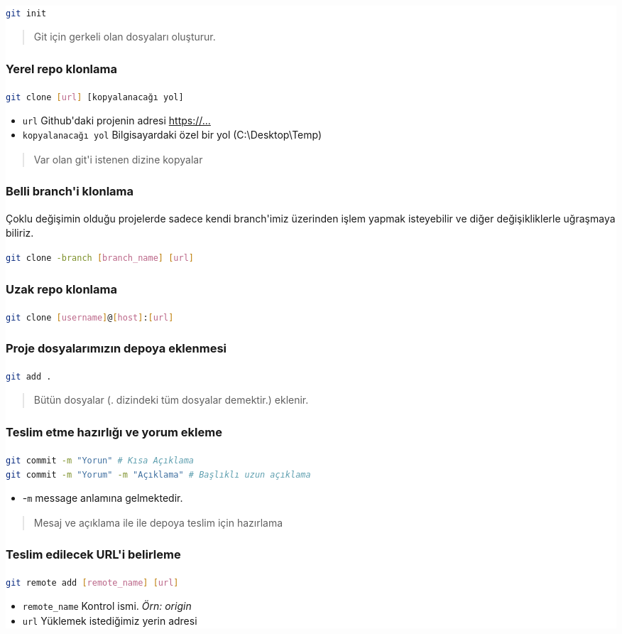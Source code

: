 ```bash
git init
```

> Git için gerkeli olan dosyaları oluşturur.

### Yerel repo klonlama

```bash
git clone [url] [kopyalanacağı yol]
```

- `url` Github'daki projenin adresi <https://...>
- `kopyalanacağı yol` Bilgisayardaki özel bir yol (C:\Desktop\Temp)

> Var olan git'i istenen dizine kopyalar

### Belli branch'i klonlama

Çoklu değişimin olduğu projelerde sadece kendi branch'imiz üzerinden işlem yapmak isteyebilir ve diğer değişikliklerle uğraşmaya biliriz.

```bash
git clone -branch [branch_name] [url]
```

### Uzak repo klonlama

```bash
git clone [username]@[host]:[url]
```

### Proje dosyalarımızın depoya eklenmesi

```bash
git add .
```

> Bütün dosyalar (. dizindeki tüm dosyalar demektir.) eklenir.

### Teslim etme hazırlığı ve yorum ekleme

```bash
git commit -m "Yorun" # Kısa Açıklama
git commit -m "Yorum" -m "Açıklama" # Başlıklı uzun açıklama
```

- -`m` message anlamına gelmektedir.

> Mesaj ve açıklama ile ile depoya teslim için hazırlama

### Teslim edilecek URL'i belirleme

```bash
git remote add [remote_name] [url]
```

- `remote_name` Kontrol ismi. _Örn: origin_
- `url` Yüklemek istediğimiz yerin adresi


[git branch silme işlemleri]: https://stackoverflow.com/a/2003515